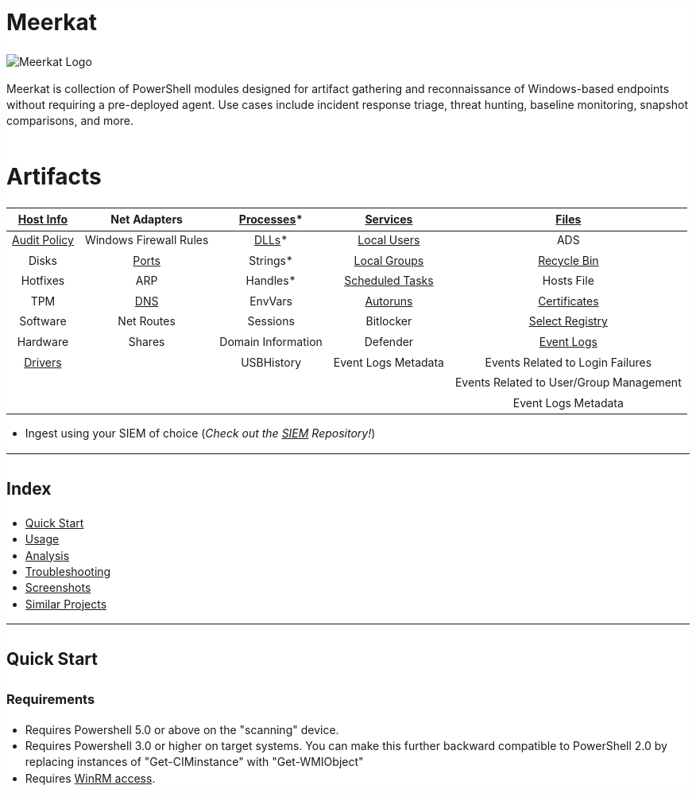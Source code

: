 # Meerkat
![Meerkat Logo](https://i.imgur.com/7gHUYBh.png)


Meerkat is collection of PowerShell modules designed for artifact gathering and reconnaissance of Windows-based endpoints without requiring a pre-deployed agent. Use cases include incident response triage, threat hunting, baseline monitoring, snapshot comparisons, and more.

# Artifacts
|    [Host Info](https://github.com/TonyPhipps/Meerkat/wiki/Computer)    |                       Net Adapters                        | [Processes](https://github.com/TonyPhipps/Meerkat/wiki/Processes)* |       [Services](https://github.com/TonyPhipps/Meerkat/wiki/Services)        |        [Files](https://github.com/TonyPhipps/Meerkat/wiki/Files)        |
| :--------------------------------------------------------------------: | :-------------------------------------------------------: | :----------------------------------------------------------------: | :--------------------------------------------------------------------------: | :---------------------------------------------------------------------: |
| [Audit Policy](https://github.com/TonyPhipps/Meerkat/wiki/AuditPolicy) |                  Windows Firewall Rules                   |      [DLLs](https://github.com/TonyPhipps/Meerkat/wiki/DLLs)*      |     [Local Users](https://github.com/TonyPhipps/Meerkat/wiki/LocalUsers)     |                                   ADS                                   |
|                                 Disks                                  | [Ports](https://github.com/TonyPhipps/Meerkat/wiki/Ports) |                              Strings*                              |    [Local Groups](https://github.com/TonyPhipps/Meerkat/wiki/LocalGroups)    |  [Recycle Bin](https://github.com/TonyPhipps/Meerkat/wiki/RecycleBin)   |
|                                Hotfixes                                |                            ARP                            |                              Handles*                              | [Scheduled Tasks](https://github.com/TonyPhipps/Meerkat/wiki/ScheduledTasks) |                               Hosts File                                |
|                                  TPM                                   |   [DNS](https://github.com/TonyPhipps/Meerkat/wiki/DNS)   |                              EnvVars                               |       [Autoruns](https://github.com/TonyPhipps/Meerkat/wiki/Autoruns)        | [Certificates](https://github.com/TonyPhipps/Meerkat/wiki/Certificates) |
|                                Software                                |                        Net Routes                         |                              Sessions                              |                                  Bitlocker                                   | [Select Registry](https://github.com/TonyPhipps/Meerkat/wiki/Registry)  |
|                                Hardware                                |                          Shares                           |                         Domain Information                         |                                   Defender                                   |   [Event Logs](https://github.com/TonyPhipps/Meerkat/wiki/EventLogs)    |
|     [Drivers](https://github.com/TonyPhipps/Meerkat/wiki/Drivers)      |                                                           |                             USBHistory                             |                             Event Logs Metadata                              |                    Events Related to Login Failures                     |
|                                                                        |                                                           |                                                                    |                                                                              |                 Events Related to User/Group Management                 |
|                                                                        |                                                           |                                                                    |                                                                              |                           Event Logs Metadata                           |

* Ingest using your SIEM of choice (_Check out the [SIEM](https://github.com/TonyPhipps/SIEM) Repository!_)
______________________________________________________

## Index

  * [Quick Start](#Quick-Start)
  * [Usage](#Usage)
  * [Analysis](#Analysis)
  * [Troubleshooting](#Troubleshooting)
  * [Screenshots](#Screenshots)
  * [Similar Projects](#Similar-Projects)
  
______________________________________________________

## Quick Start

### Requirements

* Requires Powershell 5.0 or above on the "scanning" device.
* Requires Powershell 3.0 or higher on target systems. You can make this further backward compatible to PowerShell 2.0 by replacing instances of "Get-CIMinstance" with "Get-WMIObject"
* Requires [WinRM access](https://github.com/TonyPhipps/Powershell/blob/master/Enable-WinRM.ps1).
